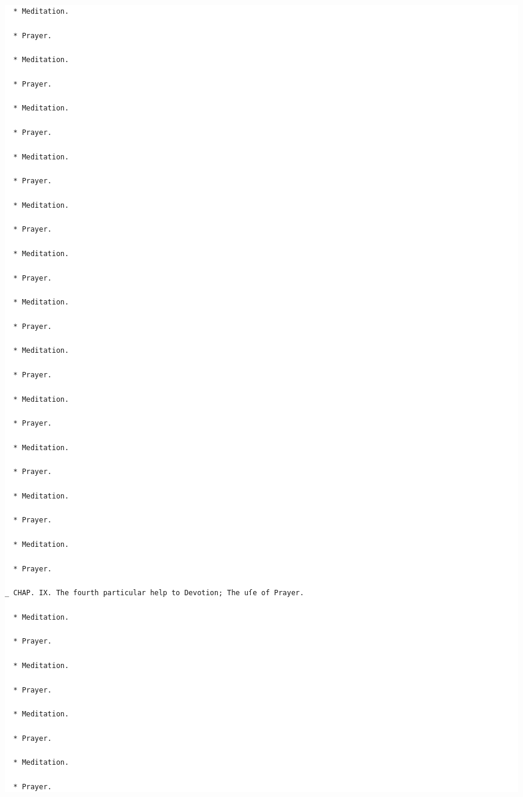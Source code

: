       * Meditation.

      * Prayer.

      * Meditation.

      * Prayer.

      * Meditation.

      * Prayer.

      * Meditation.

      * Prayer.

      * Meditation.

      * Prayer.

      * Meditation.

      * Prayer.

      * Meditation.

      * Prayer.

      * Meditation.

      * Prayer.

      * Meditation.

      * Prayer.

      * Meditation.

      * Prayer.

      * Meditation.

      * Prayer.

      * Meditation.

      * Prayer.

    _ CHAP. IX. The fourth particular help to Devotion; The uſe of Prayer.

      * Meditation.

      * Prayer.

      * Meditation.

      * Prayer.

      * Meditation.

      * Prayer.

      * Meditation.

      * Prayer.
